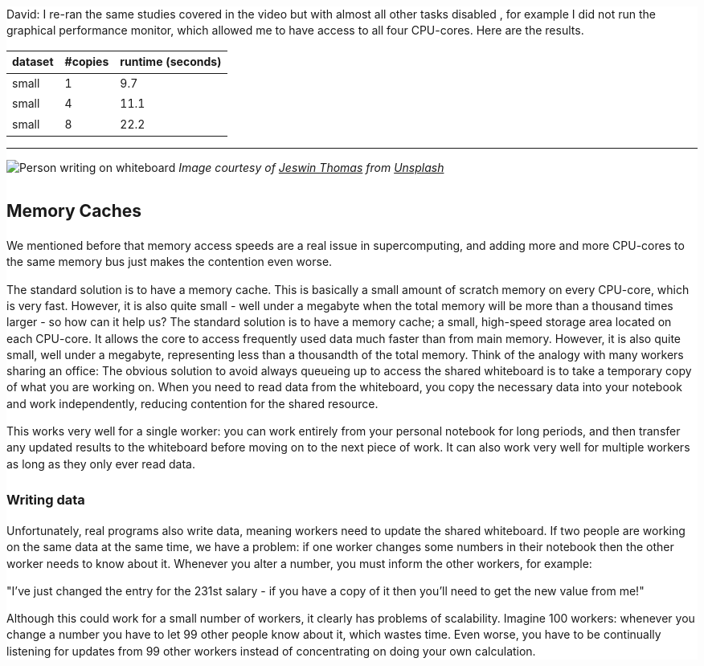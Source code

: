 David: I re-ran the same studies covered in the video but with almost all other tasks disabled , for example I did not run the graphical performance monitor, which allowed me to have access to all four CPU-cores. Here are the results.

| dataset | #copies | runtime (seconds) |
| ------- | ------- | ----------------- |
| small   | 1       | 9.7               |
| small   | 4       | 11.1              |
| small   | 8       | 22.2              |

---

![Person writing on whiteboard](images/jeswin-thomas-2Q3Ivd-HsaM-unsplash.jpg)
*Image courtesy of [Jeswin Thomas](https://unsplash.com/@jeswinthomas) from [Unsplash](https://unsplash.com)*

## Memory Caches

We mentioned before that memory access speeds are a real issue in supercomputing, and adding more and more CPU-cores to the same memory bus just makes the contention even worse.

The standard solution is to have a memory cache. This is basically a small amount of scratch memory on every CPU-core, which is very fast. However, it is also quite small - well under a megabyte when the total memory will be more than a thousand times larger - so how can it help us?
The standard solution is to have a memory cache; a small, high-speed storage area located on each CPU-core. It allows the core to access frequently used data much faster than from main memory.
However, it is also quite small, well under a megabyte, representing less than a thousandth of the total memory.
Think of the analogy with many workers sharing an office: The obvious solution to avoid always queueing up to access the shared whiteboard is to take a temporary copy of what you are working on.
When you need to read data from the whiteboard, you copy the necessary data into your notebook and work independently, reducing contention for the shared resource.

This works very well for a single worker: you can work entirely from your personal notebook for long periods, and then transfer any updated results to the whiteboard before moving on to the next piece of work. 
It can also work very well for multiple workers as long as they only ever read data.

### Writing data

Unfortunately, real programs also write data, meaning workers need to update the shared whiteboard. If two people are working on the same data at the same time, we have a problem: if one worker changes some numbers in their notebook then the other worker needs to know about it. Whenever you alter a number, you must inform the other workers, for example: 

"I’ve just changed the entry for the 231st salary - if you have a copy of it then you’ll need to get the new value from me!"

Although this could work for a small number of workers, it clearly has problems of scalability.
Imagine 100 workers: whenever you change a number you have to let 99 other people know about it, which wastes time.
Even worse, you have to be continually listening for updates from 99 other workers instead of concentrating on doing your own calculation.
